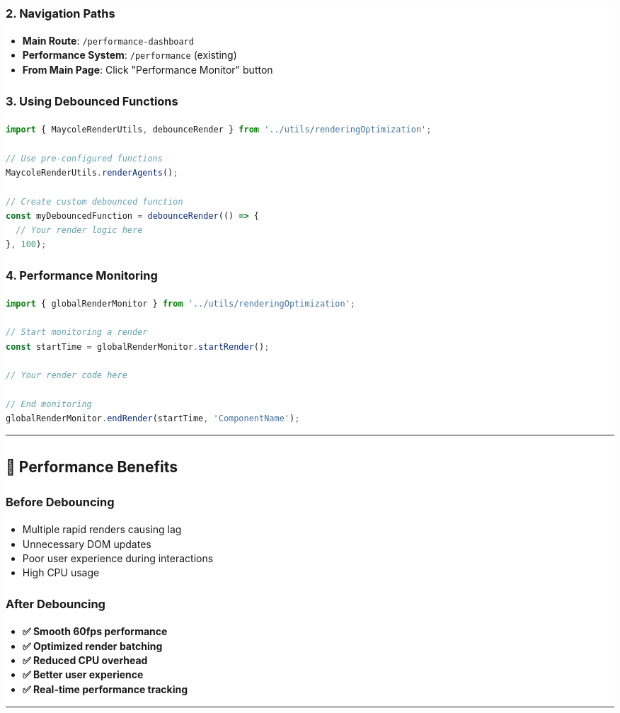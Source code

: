 ### **2. Navigation Paths**
- **Main Route**: `/performance-dashboard`
- **Performance System**: `/performance` (existing)
- **From Main Page**: Click "Performance Monitor" button

### **3. Using Debounced Functions**
```typescript
import { MaycoleRenderUtils, debounceRender } from '../utils/renderingOptimization';

// Use pre-configured functions
MaycoleRenderUtils.renderAgents();

// Create custom debounced function
const myDebouncedFunction = debounceRender(() => {
  // Your render logic here
}, 100);
```

### **4. Performance Monitoring**
```typescript
import { globalRenderMonitor } from '../utils/renderingOptimization';

// Start monitoring a render
const startTime = globalRenderMonitor.startRender();

// Your render code here

// End monitoring
globalRenderMonitor.endRender(startTime, 'ComponentName');
```

---

## 🎯 **Performance Benefits**

### **Before Debouncing**
- Multiple rapid renders causing lag
- Unnecessary DOM updates
- Poor user experience during interactions
- High CPU usage

### **After Debouncing**
- **✅ Smooth 60fps performance**
- **✅ Optimized render batching**
- **✅ Reduced CPU overhead**
- **✅ Better user experience**
- **✅ Real-time performance tracking**

---

